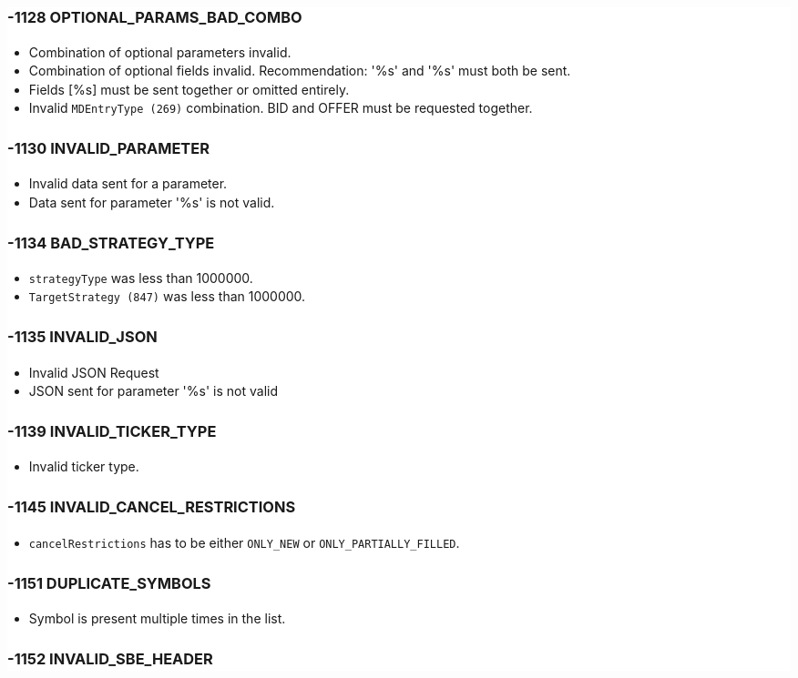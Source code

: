 ### \-1128 OPTIONAL_PARAMS_BAD_COMBO[​](/docs/binance-spot-api-docs/errors#-1128-optional_params_bad_combo "Direct link to -1128 OPTIONAL_PARAMS_BAD_COMBO")

- Combination of optional parameters invalid.
- Combination of optional fields invalid. Recommendation: '%s' and '%s' must
  both be sent.
- Fields \[%s\] must be sent together or omitted entirely.
- Invalid `MDEntryType (269)` combination. BID and OFFER must be requested
  together.

### \-1130 INVALID_PARAMETER[​](/docs/binance-spot-api-docs/errors#-1130-invalid_parameter "Direct link to -1130 INVALID_PARAMETER")

- Invalid data sent for a parameter.
- Data sent for parameter '%s' is not valid.

### \-1134 BAD_STRATEGY_TYPE[​](/docs/binance-spot-api-docs/errors#-1134-bad_strategy_type "Direct link to -1134 BAD_STRATEGY_TYPE")

- `strategyType` was less than 1000000.
- `TargetStrategy (847)` was less than 1000000.

### \-1135 INVALID_JSON[​](/docs/binance-spot-api-docs/errors#-1135-invalid_json "Direct link to -1135 INVALID_JSON")

- Invalid JSON Request
- JSON sent for parameter '%s' is not valid

### \-1139 INVALID_TICKER_TYPE[​](/docs/binance-spot-api-docs/errors#-1139-invalid_ticker_type "Direct link to -1139 INVALID_TICKER_TYPE")

- Invalid ticker type.

### \-1145 INVALID_CANCEL_RESTRICTIONS[​](/docs/binance-spot-api-docs/errors#-1145-invalid_cancel_restrictions "Direct link to -1145 INVALID_CANCEL_RESTRICTIONS")

- `cancelRestrictions` has to be either `ONLY_NEW` or `ONLY_PARTIALLY_FILLED`.

### \-1151 DUPLICATE_SYMBOLS[​](/docs/binance-spot-api-docs/errors#-1151-duplicate_symbols "Direct link to -1151 DUPLICATE_SYMBOLS")

- Symbol is present multiple times in the list.

### \-1152 INVALID_SBE_HEADER[​](/docs/binance-spot-api-docs/errors#-1152-invalid_sbe_header "Direct link to -1152 INVALID_SBE_HEADER")

